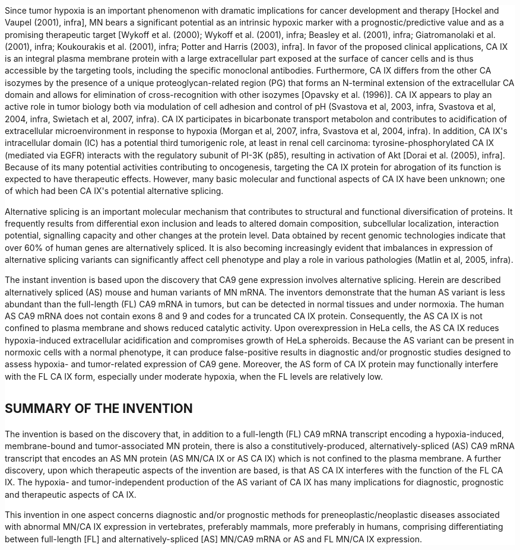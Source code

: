Since tumor hypoxia is an important phenomenon with dramatic implications for cancer development and therapy [Hockel and Vaupel (2001), infra], MN bears a significant potential as an intrinsic hypoxic marker with a prognostic/predictive value and as a promising therapeutic target [Wykoff et al. (2000); Wykoff et al. (2001), infra; Beasley et al. (2001), infra; Giatromanolaki et al. (2001), infra; Koukourakis et al. (2001), infra; Potter and Harris (2003), infra]. In favor of the proposed clinical applications, CA IX is an integral plasma membrane protein with a large extracellular part exposed at the surface of cancer cells and is thus accessible by the targeting tools, including the specific monoclonal antibodies. Furthermore, CA IX differs from the other CA isozymes by the presence of a unique proteoglycan-related region (PG) that forms an N-terminal extension of the extracellular CA domain and allows for elimination of cross-recognition with other isozymes [Opavsky et al. (1996)]. CA IX appears to play an active role in tumor biology both via modulation of cell adhesion and control of pH (Svastova et al, 2003, infra, Svastova et al, 2004, infra, Swietach et al, 2007, infra). CA IX participates in bicarbonate transport metabolon and contributes to acidification of extracellular microenvironment in response to hypoxia (Morgan et al, 2007, infra, Svastova et al, 2004, infra). In addition, CA IX's intracellular domain (IC) has a potential third tumorigenic role, at least in renal cell carcinoma: tyrosine-phosphorylated CA IX (mediated via EGFR) interacts with the regulatory subunit of PI-3K (p85), resulting in activation of Akt [Dorai et al. (2005), infra]. Because of its many potential activities contributing to oncogenesis, targeting the CA IX protein for abrogation of its function is expected to have therapeutic effects. However, many basic molecular and functional aspects of CA IX have been unknown; one of which had been CA IX's potential alternative splicing.

Alternative splicing is an important molecular mechanism that contributes to structural and functional diversification of proteins. It frequently results from differential exon inclusion and leads to altered domain composition, subcellular localization, interaction potential, signalling capacity and other changes at the protein level. Data obtained by recent genomic technologies indicate that over 60% of human genes are alternatively spliced. It is also becoming increasingly evident that imbalances in expression of alternative splicing variants can significantly affect cell phenotype and play a role in various pathologies (Matlin et al, 2005, infra).

The instant invention is based upon the discovery that CA9 gene expression involves alternative splicing. Herein are described alternatively spliced (AS) mouse and human variants of MN mRNA. The inventors demonstrate that the human AS variant is less abundant than the full-length (FL) CA9 mRNA in tumors, but can be detected in normal tissues and under normoxia. The human AS CA9 mRNA does not contain exons 8 and 9 and codes for a truncated CA IX protein. Consequently, the AS CA IX is not confined to plasma membrane and shows reduced catalytic activity. Upon overexpression in HeLa cells, the AS CA IX reduces hypoxia-induced extracellular acidification and compromises growth of HeLa spheroids. Because the AS variant can be present in normoxic cells with a normal phenotype, it can produce false-positive results in diagnostic and/or prognostic studies designed to assess hypoxia- and tumor-related expression of CA9 gene. Moreover, the AS form of CA IX protein may functionally interfere with the FL CA IX form, especially under moderate hypoxia, when the FL levels are relatively low.

## SUMMARY OF THE INVENTION

The invention is based on the discovery that, in addition to a full-length (FL) CA9 mRNA transcript encoding a hypoxia-induced, membrane-bound and tumor-associated MN protein, there is also a constitutively-produced, alternatively-spliced (AS) CA9 mRNA transcript that encodes an AS MN protein (AS MN/CA IX or AS CA IX) which is not confined to the plasma membrane. A further discovery, upon which therapeutic aspects of the invention are based, is that AS CA IX interferes with the function of the FL CA IX. The hypoxia- and tumor-independent production of the AS variant of CA IX has many implications for diagnostic, prognostic and therapeutic aspects of CA IX.

This invention in one aspect concerns diagnostic and/or prognostic methods for preneoplastic/neoplastic diseases associated with abnormal MN/CA IX expression in vertebrates, preferably mammals, more preferably in humans, comprising differentiating between full-length [FL] and alternatively-spliced [AS] MN/CA9 mRNA or AS and FL MN/CA IX expression.
